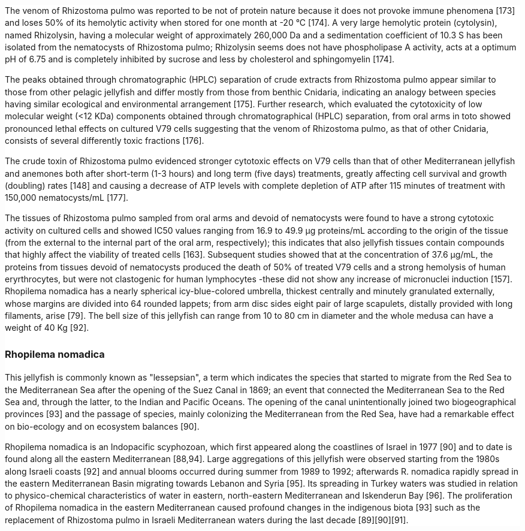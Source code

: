 The venom of Rhizostoma pulmo was reported to be not of protein nature because it does not provoke immune phenomena [173] and loses 50% of its hemolytic activity when stored for one month at -20 °C [174]. A very large hemolytic protein (cytolysin), named Rhizolysin, having a molecular weight of approximately 260,000 Da and a sedimentation coefficient of 10.3 S has been isolated from the nematocysts of Rhizostoma pulmo; Rhizolysin seems does not have phospholipase A activity, acts at a optimum pH of 6.75 and is completely inhibited by sucrose and less by cholesterol and sphingomyelin [174].

The peaks obtained through chromatographic (HPLC) separation of crude extracts from Rhizostoma pulmo appear similar to those from other pelagic jellyfish and differ mostly from those from benthic Cnidaria, indicating an analogy between species having similar ecological and environmental arrangement [175]. Further research, which evaluated the cytotoxicity of low molecular weight (<12 KDa) components obtained through chromatographical (HPLC) separation, from oral arms in toto showed pronounced lethal effects on cultured V79 cells suggesting that the venom of Rhizostoma pulmo, as that of other Cnidaria, consists of several differently toxic fractions [176].

The crude toxin of Rhizostoma pulmo evidenced stronger cytotoxic effects on V79 cells than that of other Mediterranean jellyfish and anemones both after short-term (1-3 hours) and long term (five days) treatments, greatly affecting cell survival and growth (doubling) rates [148] and causing a decrease of ATP levels with complete depletion of ATP after 115 minutes of treatment with 150,000 nematocysts/mL [177].

The tissues of Rhizostoma pulmo sampled from oral arms and devoid of nematocysts were found to have a strong cytotoxic activity on cultured cells and showed IC50 values ranging from 16.9 to 49.9 µg proteins/mL according to the origin of the tissue (from the external to the internal part of the oral arm, respectively); this indicates that also jellyfish tissues contain compounds that highly affect the viability of treated cells [163]. Subsequent studies showed that at the concentration of 37.6 µg/mL, the proteins from tissues devoid of nematocysts produced the death of 50% of treated V79 cells and a strong hemolysis of human eryrthrocytes, but were not clastogenic for human lymphocytes -these did not show any increase of micronuclei induction [157].  Rhopilema nomadica has a nearly spherical icy-blue-colored umbrella, thickest centrally and minutely granulated externally, whose margins are divided into 64 rounded lappets; from arm disc sides eight pair of large scapulets, distally provided with long filaments, arise [79]. The bell size of this jellyfish can range from 10 to 80 cm in diameter and the whole medusa can have a weight of 40 Kg [92].


### Rhopilema nomadica

This jellyfish is commonly known as "lessepsian", a term which indicates the species that started to migrate from the Red Sea to the Mediterranean Sea after the opening of the Suez Canal in 1869; an event that connected the Mediterranean Sea to the Red Sea and, through the latter, to the Indian and Pacific Oceans. The opening of the canal unintentionally joined two biogeographical provinces [93] and the passage of species, mainly colonizing the Mediterranean from the Red Sea, have had a remarkable effect on bio-ecology and on ecosystem balances [90].

Rhopilema nomadica is an Indopacific scyphozoan, which first appeared along the coastlines of Israel in 1977 [90] and to date is found along all the eastern Mediterranean [88,94]. Large aggregations of this jellyfish were observed starting from the 1980s along Israeli coasts [92] and annual blooms occurred during summer from 1989 to 1992; afterwards R. nomadica rapidly spread in the eastern Mediterranean Basin migrating towards Lebanon and Syria [95]. Its spreading in Turkey waters was studied in relation to physico-chemical characteristics of water in eastern, north-eastern Mediterranean and Iskenderun Bay [96]. The proliferation of Rhopilema nomadica in the eastern Mediterranean caused profound changes in the indigenous biota [93] such as the replacement of Rhizostoma pulmo in Israeli Mediterranean waters during the last decade [89][90][91].
